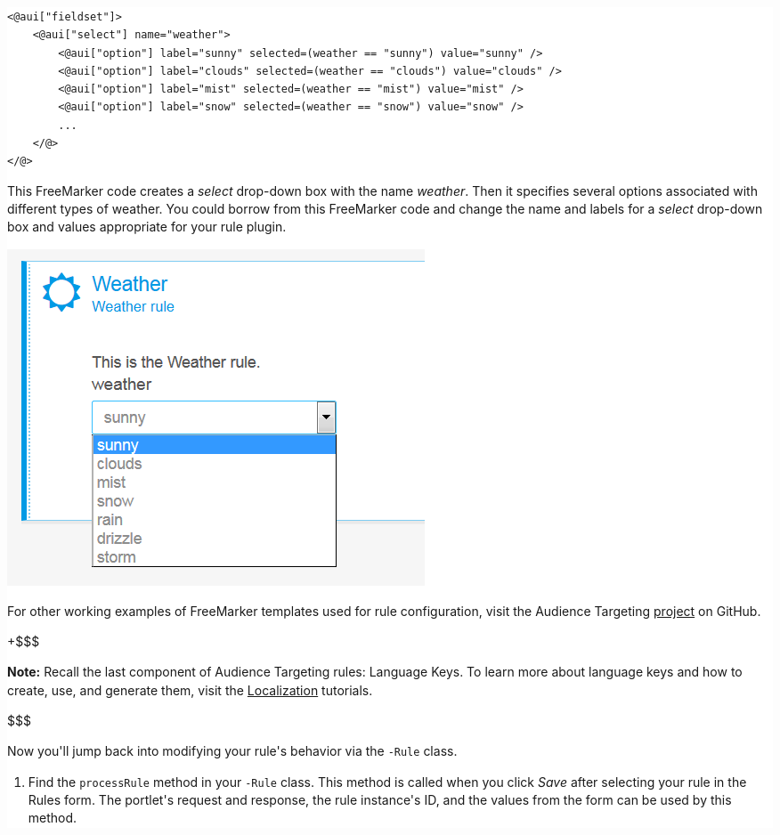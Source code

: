     <@aui["fieldset"]>
        <@aui["select"] name="weather">
            <@aui["option"] label="sunny" selected=(weather == "sunny") value="sunny" />
            <@aui["option"] label="clouds" selected=(weather == "clouds") value="clouds" />
            <@aui["option"] label="mist" selected=(weather == "mist") value="mist" />
            <@aui["option"] label="snow" selected=(weather == "snow") value="snow" />
            ...
        </@>
    </@>

This FreeMarker code creates a *select* drop-down box with the name *weather*.
Then it specifies several options associated with different types of weather.
You could borrow from this FreeMarker code and change the name and labels for a
*select* drop-down box and values appropriate for your rule plugin.

![Figure 3: This example rule uses a *select* drop-down box.](../../images/select-box-rule.png)

For other working examples of FreeMarker templates used for rule configuration,
visit the Audience Targeting
[project](https://github.com/liferay/liferay-apps-content-targeting/tree/samples2015)
on GitHub.

+$$$

**Note:** Recall the last component of Audience Targeting rules: Language Keys.
To learn more about language keys and how to create, use, and generate them,
visit the
[Localization](/develop/tutorials/-/knowledge_base/6-2/localization) tutorials.

$$$

Now you'll jump back into modifying your rule's behavior via the `-Rule` class.

1. Find the `processRule` method in your `-Rule` class. This method is called
   when you click *Save* after selecting your rule in the Rules form. The
   portlet's request and response, the rule instance's ID, and the values from
   the form can be used by this method.
